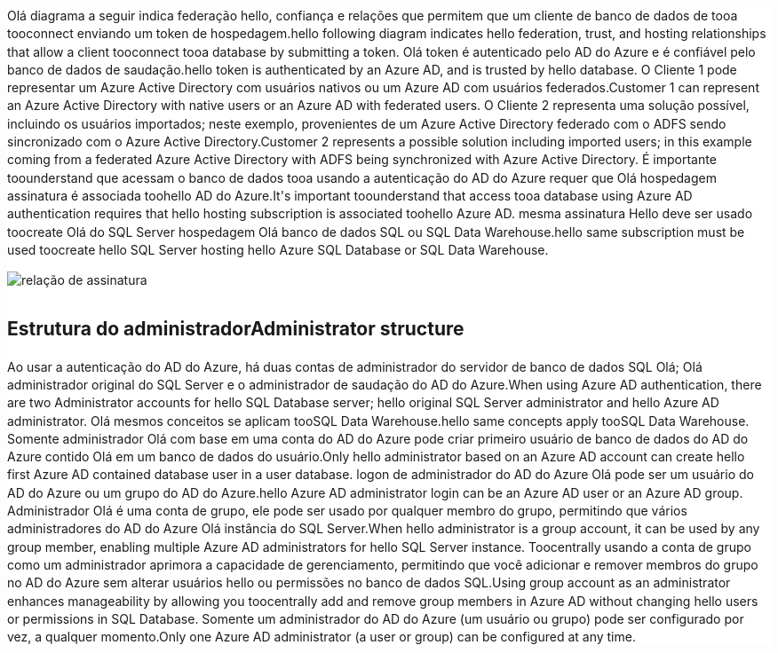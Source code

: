 <span data-ttu-id="d7c84-136">Olá diagrama a seguir indica federação hello, confiança e relações que permitem que um cliente de banco de dados de tooa tooconnect enviando um token de hospedagem.</span><span class="sxs-lookup"><span data-stu-id="d7c84-136">hello following diagram indicates hello federation, trust, and hosting relationships that allow a client tooconnect tooa database by submitting a token.</span></span> <span data-ttu-id="d7c84-137">Olá token é autenticado pelo AD do Azure e é confiável pelo banco de dados de saudação.</span><span class="sxs-lookup"><span data-stu-id="d7c84-137">hello token is authenticated by an Azure AD, and is trusted by hello database.</span></span> <span data-ttu-id="d7c84-138">O Cliente 1 pode representar um Azure Active Directory com usuários nativos ou um Azure AD com usuários federados.</span><span class="sxs-lookup"><span data-stu-id="d7c84-138">Customer 1 can represent an Azure Active Directory with native users or an Azure AD with federated users.</span></span> <span data-ttu-id="d7c84-139">O Cliente 2 representa uma solução possível, incluindo os usuários importados; neste exemplo, provenientes de um Azure Active Directory federado com o ADFS sendo sincronizado com o Azure Active Directory.</span><span class="sxs-lookup"><span data-stu-id="d7c84-139">Customer 2 represents a possible solution including imported users; in this example coming from a federated Azure Active Directory with ADFS being synchronized with Azure Active Directory.</span></span> <span data-ttu-id="d7c84-140">É importante toounderstand que acessam o banco de dados tooa usando a autenticação do AD do Azure requer que Olá hospedagem assinatura é associada toohello AD do Azure.</span><span class="sxs-lookup"><span data-stu-id="d7c84-140">It's important toounderstand that access tooa database using Azure AD authentication requires that hello hosting subscription is associated toohello Azure AD.</span></span> <span data-ttu-id="d7c84-141">mesma assinatura Hello deve ser usado toocreate Olá do SQL Server hospedagem Olá banco de dados SQL ou SQL Data Warehouse.</span><span class="sxs-lookup"><span data-stu-id="d7c84-141">hello same subscription must be used toocreate hello SQL Server hosting hello Azure SQL Database or SQL Data Warehouse.</span></span>

![relação de assinatura][2]

## <a name="administrator-structure"></a><span data-ttu-id="d7c84-143">Estrutura do administrador</span><span class="sxs-lookup"><span data-stu-id="d7c84-143">Administrator structure</span></span>
<span data-ttu-id="d7c84-144">Ao usar a autenticação do AD do Azure, há duas contas de administrador do servidor de banco de dados SQL Olá; Olá administrador original do SQL Server e o administrador de saudação do AD do Azure.</span><span class="sxs-lookup"><span data-stu-id="d7c84-144">When using Azure AD authentication, there are two Administrator accounts for hello SQL Database server; hello original SQL Server administrator and hello Azure AD administrator.</span></span> <span data-ttu-id="d7c84-145">Olá mesmos conceitos se aplicam tooSQL Data Warehouse.</span><span class="sxs-lookup"><span data-stu-id="d7c84-145">hello same concepts apply tooSQL Data Warehouse.</span></span> <span data-ttu-id="d7c84-146">Somente administrador Olá com base em uma conta do AD do Azure pode criar primeiro usuário de banco de dados do AD do Azure contido Olá em um banco de dados do usuário.</span><span class="sxs-lookup"><span data-stu-id="d7c84-146">Only hello administrator based on an Azure AD account can create hello first Azure AD contained database user in a user database.</span></span> <span data-ttu-id="d7c84-147">logon de administrador do AD do Azure Olá pode ser um usuário do AD do Azure ou um grupo do AD do Azure.</span><span class="sxs-lookup"><span data-stu-id="d7c84-147">hello Azure AD administrator login can be an Azure AD user or an Azure AD group.</span></span> <span data-ttu-id="d7c84-148">Administrador Olá é uma conta de grupo, ele pode ser usado por qualquer membro do grupo, permitindo que vários administradores do AD do Azure Olá instância do SQL Server.</span><span class="sxs-lookup"><span data-stu-id="d7c84-148">When hello administrator is a group account, it can be used by any group member, enabling multiple Azure AD administrators for hello SQL Server instance.</span></span> <span data-ttu-id="d7c84-149">Toocentrally usando a conta de grupo como um administrador aprimora a capacidade de gerenciamento, permitindo que você adicionar e remover membros do grupo no AD do Azure sem alterar usuários hello ou permissões no banco de dados SQL.</span><span class="sxs-lookup"><span data-stu-id="d7c84-149">Using group account as an administrator enhances manageability by allowing you toocentrally add and remove group members in Azure AD without changing hello users or permissions in SQL Database.</span></span> <span data-ttu-id="d7c84-150">Somente um administrador do AD do Azure (um usuário ou grupo) pode ser configurado por vez, a qualquer momento.</span><span class="sxs-lookup"><span data-stu-id="d7c84-150">Only one Azure AD administrator (a user or group) can be configured at any time.</span></span>


[1]: ./media/sql-database-aad-authentication/1aad-auth-diagram.png
[2]: ./media/sql-database-aad-authentication/2subscription-relationship.png
[3]: ./media/sql-database-aad-authentication/3admin-structure.png
[4]: ./media/sql-database-aad-authentication/4select-subscription.png
[5]: ./media/sql-database-aad-authentication/5ad-settings-portal.png
[6]: ./media/sql-database-aad-authentication/6edit-directory-select.png
[7]: ./media/sql-database-aad-authentication/7edit-directory-confirm.png
[8]: ./media/sql-database-aad-authentication/8choose-ad.png
[9]: ./media/sql-database-aad-authentication/9ad-settings.png
[10]: ./media/sql-database-aad-authentication/10choose-admin.png
[11]: ./media/sql-database-aad-authentication/11connect-using-int-auth.png
[12]: ./media/sql-database-aad-authentication/12connect-using-pw-auth.png
[13]: ./media/sql-database-aad-authentication/13connect-to-db.png
